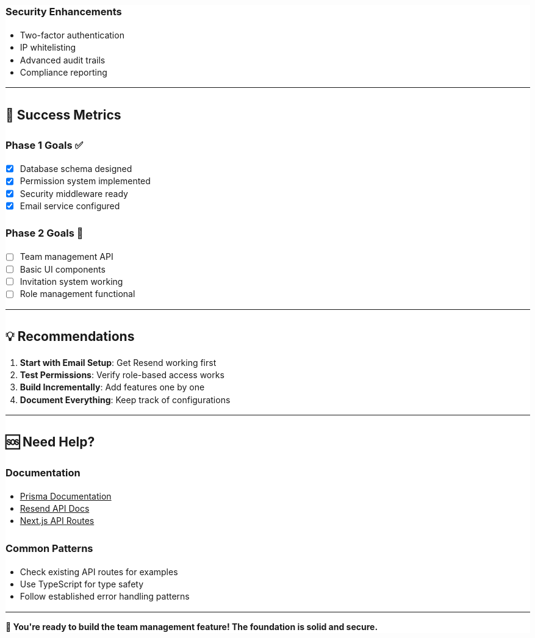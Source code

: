 ### **Security Enhancements**
- Two-factor authentication
- IP whitelisting
- Advanced audit trails
- Compliance reporting

---

## 🎯 **Success Metrics**

### **Phase 1 Goals** ✅
- [x] Database schema designed
- [x] Permission system implemented
- [x] Security middleware ready
- [x] Email service configured

### **Phase 2 Goals** 🔄
- [ ] Team management API
- [ ] Basic UI components
- [ ] Invitation system working
- [ ] Role management functional

---

## 💡 **Recommendations**

1. **Start with Email Setup**: Get Resend working first
2. **Test Permissions**: Verify role-based access works
3. **Build Incrementally**: Add features one by one
4. **Document Everything**: Keep track of configurations

---

## 🆘 **Need Help?**

### **Documentation**
- [Prisma Documentation](https://www.prisma.io/docs)
- [Resend API Docs](https://resend.com/docs)
- [Next.js API Routes](https://nextjs.org/docs/api-routes/introduction)

### **Common Patterns**
- Check existing API routes for examples
- Use TypeScript for type safety
- Follow established error handling patterns

---

**🎉 You're ready to build the team management feature! The foundation is solid and secure.**
